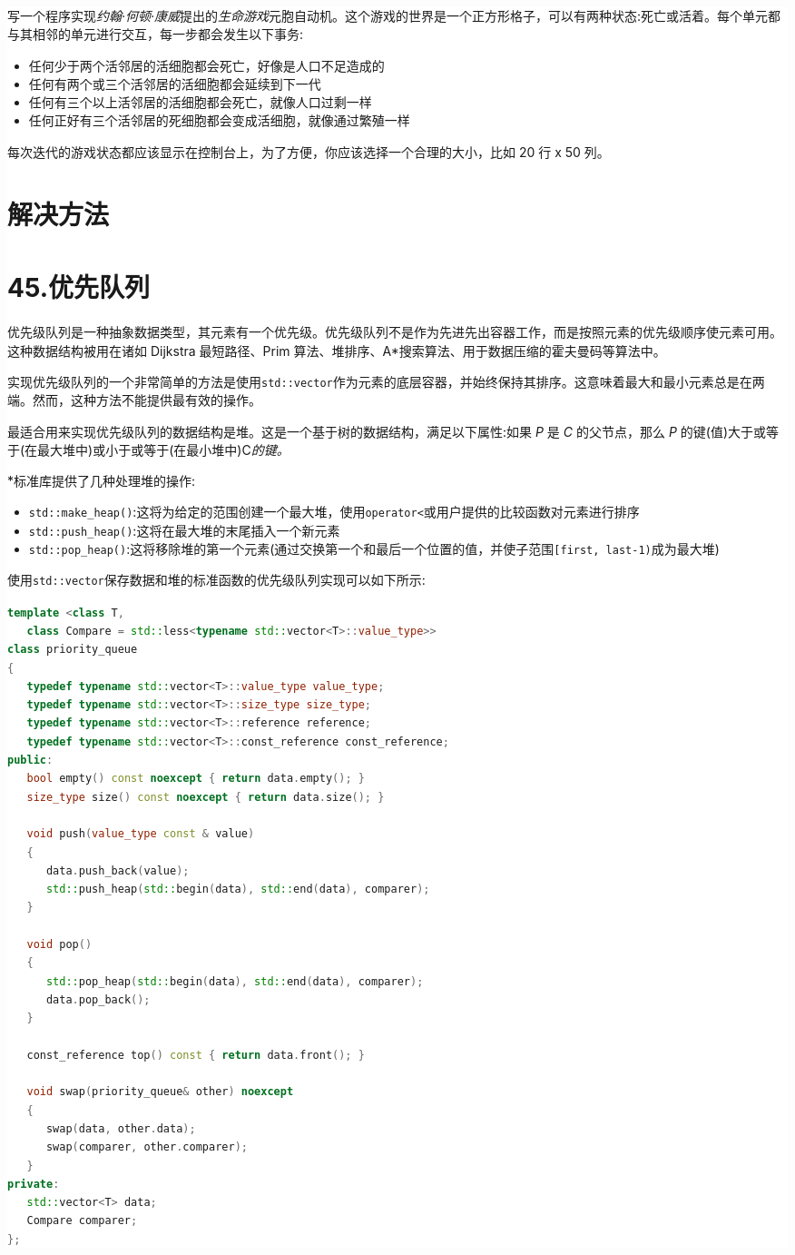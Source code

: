 写一个程序实现*约翰·何顿·康威*提出的*生命游戏*元胞自动机。这个游戏的世界是一个正方形格子，可以有两种状态:死亡或活着。每个单元都与其相邻的单元进行交互，每一步都会发生以下事务:

*   任何少于两个活邻居的活细胞都会死亡，好像是人口不足造成的
*   任何有两个或三个活邻居的活细胞都会延续到下一代
*   任何有三个以上活邻居的活细胞都会死亡，就像人口过剩一样
*   任何正好有三个活邻居的死细胞都会变成活细胞，就像通过繁殖一样

每次迭代的游戏状态都应该显示在控制台上，为了方便，你应该选择一个合理的大小，比如 20 行 x 50 列。

# 解决方法

# 45.优先队列

优先级队列是一种抽象数据类型，其元素有一个优先级。优先级队列不是作为先进先出容器工作，而是按照元素的优先级顺序使元素可用。这种数据结构被用在诸如 Dijkstra 最短路径、Prim 算法、堆排序、A*搜索算法、用于数据压缩的霍夫曼码等算法中。

实现优先级队列的一个非常简单的方法是使用`std::vector`作为元素的底层容器，并始终保持其排序。这意味着最大和最小元素总是在两端。然而，这种方法不能提供最有效的操作。

最适合用来实现优先级队列的数据结构是堆。这是一个基于树的数据结构，满足以下属性:如果 *P* 是 *C* 的父节点，那么 *P* 的键(值)大于或等于(在最大堆中)或小于或等于(在最小堆中)C*的键。*

 *标准库提供了几种处理堆的操作:

*   `std::make_heap()`:这将为给定的范围创建一个最大堆，使用`operator<`或用户提供的比较函数对元素进行排序
*   `std::push_heap()`:这将在最大堆的末尾插入一个新元素
*   `std::pop_heap()`:这将移除堆的第一个元素(通过交换第一个和最后一个位置的值，并使子范围`[first, last-1)`成为最大堆)

使用`std::vector`保存数据和堆的标准函数的优先级队列实现可以如下所示:

```cpp
template <class T,
   class Compare = std::less<typename std::vector<T>::value_type>>
class priority_queue
{
   typedef typename std::vector<T>::value_type value_type;
   typedef typename std::vector<T>::size_type size_type;
   typedef typename std::vector<T>::reference reference;
   typedef typename std::vector<T>::const_reference const_reference;
public:
   bool empty() const noexcept { return data.empty(); }
   size_type size() const noexcept { return data.size(); }

   void push(value_type const & value)
   {
      data.push_back(value);
      std::push_heap(std::begin(data), std::end(data), comparer);
   }

   void pop()
   {
      std::pop_heap(std::begin(data), std::end(data), comparer);
      data.pop_back();
   }

   const_reference top() const { return data.front(); }

   void swap(priority_queue& other) noexcept
   {
      swap(data, other.data);
      swap(comparer, other.comparer);
   }
private:
   std::vector<T> data;
   Compare comparer;
};
```